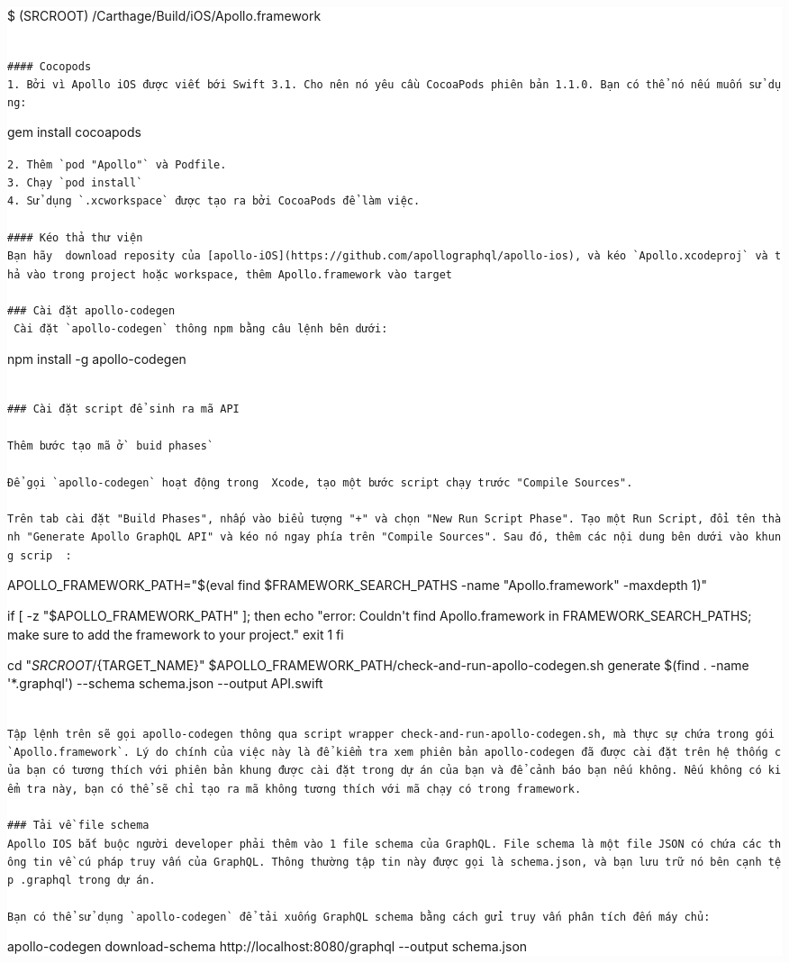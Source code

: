 ```
```
$ (SRCROOT) /Carthage/Build/iOS/Apollo.framework
```

#### Cocopods
1. Bởi vì Apollo iOS được viết bới Swift 3.1. Cho nên nó yêu cầu CocoaPods phiên bản 1.1.0. Bạn có thể nó nếu muốn sử dụng:
```
gem install cocoapods
```
2. Thêm `pod "Apollo"` và Podfile.
3. Chạy `pod install`
4. Sử dụng `.xcworkspace` được tạo ra bởi CocoaPods để làm việc.

#### Kéo thả thư viện
Bạn hãy  download reposity của [apollo-iOS](https://github.com/apollographql/apollo-ios), và kéo `Apollo.xcodeproj` và thả vào trong project hoặc workspace, thêm Apollo.framework vào target

### Cài đặt apollo-codegen
 Cài đặt `apollo-codegen` thông npm bằng câu lệnh bên dưới:
 ``` 
 npm install -g apollo-codegen
 ```
 
 ### Cài đặt script để sinh ra mã API
 
Thêm bước tạo mã ở` buid phases`

Để gọi `apollo-codegen` hoạt động trong  Xcode, tạo một bước script chạy trước "Compile Sources".

Trên tab cài đặt "Build Phases", nhấp vào biểu tượng "+" và chọn "New Run Script Phase". Tạo một Run Script, đổi tên thành "Generate Apollo GraphQL API" và kéo nó ngay phía trên "Compile Sources". Sau đó, thêm các nội dung bên dưới vào khung scrip  :
```
APOLLO_FRAMEWORK_PATH="$(eval find $FRAMEWORK_SEARCH_PATHS -name "Apollo.framework" -maxdepth 1)"

if [ -z "$APOLLO_FRAMEWORK_PATH" ]; then
  echo "error: Couldn't find Apollo.framework in FRAMEWORK_SEARCH_PATHS; make sure to add the framework to your project."
  exit 1
fi

cd "${SRCROOT}/${TARGET_NAME}"
$APOLLO_FRAMEWORK_PATH/check-and-run-apollo-codegen.sh generate $(find . -name '*.graphql') --schema schema.json --output API.swift
```

Tập lệnh trên sẽ gọi apollo-codegen thông qua script wrapper check-and-run-apollo-codegen.sh, mà thực sự chứa trong gói `Apollo.framework`. Lý do chính của việc này là để kiểm tra xem phiên bản apollo-codegen đã được cài đặt trên hệ thống của bạn có tương thích với phiên bản khung được cài đặt trong dự án của bạn và để cảnh báo bạn nếu không. Nếu không có kiểm tra này, bạn có thể sẽ chỉ tạo ra mã không tương thích với mã chạy có trong framework.

### Tải về file schema
Apollo IOS bắt buộc người developer phải thêm vào 1 file schema của GraphQL. File schema là một file JSON có chứa các thông tin về cú pháp truy vấn của GraphQL. Thông thường tập tin này được gọi là schema.json, và bạn lưu trữ nó bên cạnh tệp .graphql trong dự án.

Bạn có thể sử dụng `apollo-codegen` để tải xuống GraphQL schema bằng cách gửi truy vấn phân tích đến máy chủ:
```
apollo-codegen download-schema http://localhost:8080/graphql --output schema.json
```

```